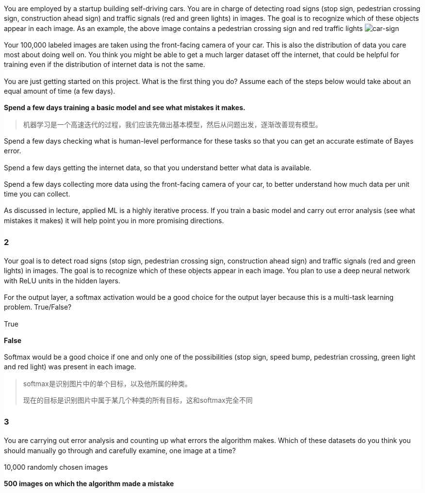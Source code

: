 You are employed by a startup building self-driving cars. You are in charge of detecting road signs (stop sign, pedestrian crossing sign, construction ahead sign) and traffic signals (red and green lights) in images. The goal is to recognize which of these objects appear in each image. As an example, the above image contains a pedestrian crossing sign and red traffic lights
![car-sign](https://img-blog.csdn.net/20180421141117984?watermark/2/text/aHR0cHM6Ly9ibG9nLmNzZG4ubmV0L3UwMTM3MzMzMjY=/font/5a6L5L2T/fontsize/400/fill/I0JBQkFCMA==/dissolve/70)

Your 100,000 labeled images are taken using the front-facing camera of your car. This is also the distribution of data you care most about doing well on. You think you might be able to get a much larger dataset off the internet, that could be helpful for training even if the distribution of internet data is not the same.

You are just getting started on this project. What is the first thing you do? Assume each of the steps below would take about an equal amount of time (a few days).

**Spend a few days training a basic model and see what mistakes it makes.**

> 机器学习是一个高速迭代的过程，我们应该先做出基本模型，然后从问题出发，逐渐改善现有模型。

Spend a few days checking what is human-level performance for these tasks so that you can get an accurate estimate of Bayes error.

Spend a few days getting the internet data, so that you understand better what data is available.

Spend a few days collecting more data using the front-facing camera of your car, to better understand how much data per unit time you can collect.

As discussed in lecture, applied ML is a highly iterative process. If you train a basic model and carry out error analysis (see what mistakes it makes) it will help point you in more promising directions.

### 2

Your goal is to detect road signs (stop sign, pedestrian crossing sign, construction ahead sign) and traffic signals (red and green lights) in images. The goal is to recognize which of these objects appear in each image. You plan to use a deep neural network with ReLU units in the hidden layers.

For the output layer, a softmax activation would be a good choice for the output layer because this is a multi-task learning problem. True/False?

True

**False**

Softmax would be a good choice if one and only one of the possibilities (stop sign, speed bump, pedestrian crossing, green light and red light) was present in each image.

> softmax是识别图片中的单个目标，以及他所属的种类。
>
> 现在的目标是识别图片中属于某几个种类的所有目标，这和softmax完全不同

### 3

You are carrying out error analysis and counting up what errors the algorithm makes. Which of these datasets do you think you should manually go through and carefully examine, one image at a time?

10,000 randomly chosen images

**500 images on which the algorithm made a mistake**
